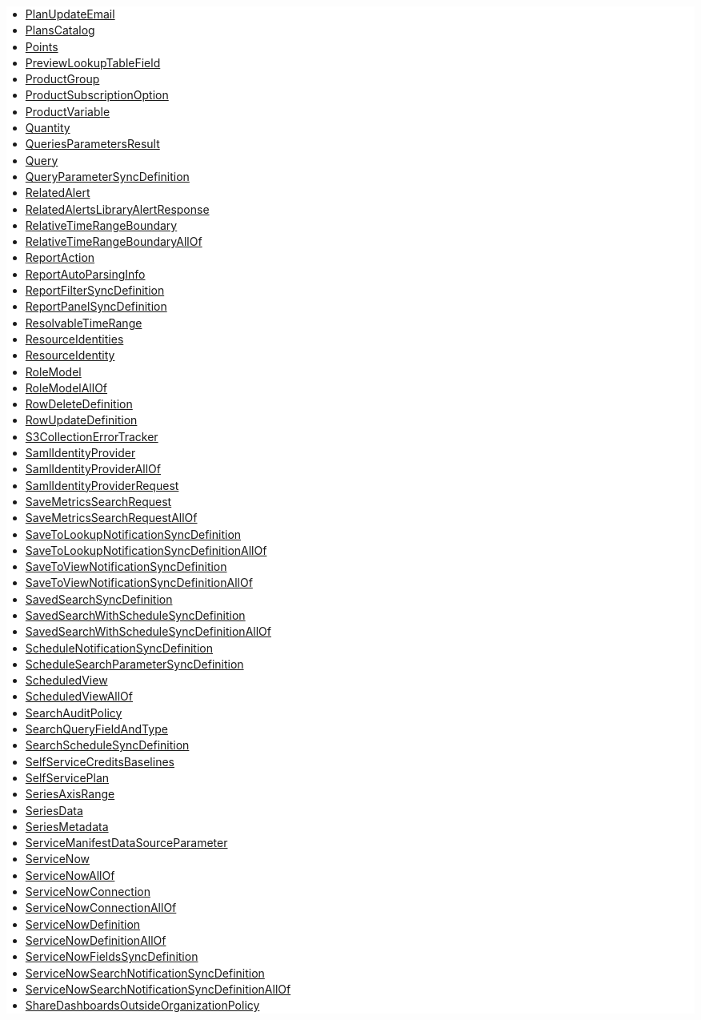  - [PlanUpdateEmail](docs/PlanUpdateEmail.md)
 - [PlansCatalog](docs/PlansCatalog.md)
 - [Points](docs/Points.md)
 - [PreviewLookupTableField](docs/PreviewLookupTableField.md)
 - [ProductGroup](docs/ProductGroup.md)
 - [ProductSubscriptionOption](docs/ProductSubscriptionOption.md)
 - [ProductVariable](docs/ProductVariable.md)
 - [Quantity](docs/Quantity.md)
 - [QueriesParametersResult](docs/QueriesParametersResult.md)
 - [Query](docs/Query.md)
 - [QueryParameterSyncDefinition](docs/QueryParameterSyncDefinition.md)
 - [RelatedAlert](docs/RelatedAlert.md)
 - [RelatedAlertsLibraryAlertResponse](docs/RelatedAlertsLibraryAlertResponse.md)
 - [RelativeTimeRangeBoundary](docs/RelativeTimeRangeBoundary.md)
 - [RelativeTimeRangeBoundaryAllOf](docs/RelativeTimeRangeBoundaryAllOf.md)
 - [ReportAction](docs/ReportAction.md)
 - [ReportAutoParsingInfo](docs/ReportAutoParsingInfo.md)
 - [ReportFilterSyncDefinition](docs/ReportFilterSyncDefinition.md)
 - [ReportPanelSyncDefinition](docs/ReportPanelSyncDefinition.md)
 - [ResolvableTimeRange](docs/ResolvableTimeRange.md)
 - [ResourceIdentities](docs/ResourceIdentities.md)
 - [ResourceIdentity](docs/ResourceIdentity.md)
 - [RoleModel](docs/RoleModel.md)
 - [RoleModelAllOf](docs/RoleModelAllOf.md)
 - [RowDeleteDefinition](docs/RowDeleteDefinition.md)
 - [RowUpdateDefinition](docs/RowUpdateDefinition.md)
 - [S3CollectionErrorTracker](docs/S3CollectionErrorTracker.md)
 - [SamlIdentityProvider](docs/SamlIdentityProvider.md)
 - [SamlIdentityProviderAllOf](docs/SamlIdentityProviderAllOf.md)
 - [SamlIdentityProviderRequest](docs/SamlIdentityProviderRequest.md)
 - [SaveMetricsSearchRequest](docs/SaveMetricsSearchRequest.md)
 - [SaveMetricsSearchRequestAllOf](docs/SaveMetricsSearchRequestAllOf.md)
 - [SaveToLookupNotificationSyncDefinition](docs/SaveToLookupNotificationSyncDefinition.md)
 - [SaveToLookupNotificationSyncDefinitionAllOf](docs/SaveToLookupNotificationSyncDefinitionAllOf.md)
 - [SaveToViewNotificationSyncDefinition](docs/SaveToViewNotificationSyncDefinition.md)
 - [SaveToViewNotificationSyncDefinitionAllOf](docs/SaveToViewNotificationSyncDefinitionAllOf.md)
 - [SavedSearchSyncDefinition](docs/SavedSearchSyncDefinition.md)
 - [SavedSearchWithScheduleSyncDefinition](docs/SavedSearchWithScheduleSyncDefinition.md)
 - [SavedSearchWithScheduleSyncDefinitionAllOf](docs/SavedSearchWithScheduleSyncDefinitionAllOf.md)
 - [ScheduleNotificationSyncDefinition](docs/ScheduleNotificationSyncDefinition.md)
 - [ScheduleSearchParameterSyncDefinition](docs/ScheduleSearchParameterSyncDefinition.md)
 - [ScheduledView](docs/ScheduledView.md)
 - [ScheduledViewAllOf](docs/ScheduledViewAllOf.md)
 - [SearchAuditPolicy](docs/SearchAuditPolicy.md)
 - [SearchQueryFieldAndType](docs/SearchQueryFieldAndType.md)
 - [SearchScheduleSyncDefinition](docs/SearchScheduleSyncDefinition.md)
 - [SelfServiceCreditsBaselines](docs/SelfServiceCreditsBaselines.md)
 - [SelfServicePlan](docs/SelfServicePlan.md)
 - [SeriesAxisRange](docs/SeriesAxisRange.md)
 - [SeriesData](docs/SeriesData.md)
 - [SeriesMetadata](docs/SeriesMetadata.md)
 - [ServiceManifestDataSourceParameter](docs/ServiceManifestDataSourceParameter.md)
 - [ServiceNow](docs/ServiceNow.md)
 - [ServiceNowAllOf](docs/ServiceNowAllOf.md)
 - [ServiceNowConnection](docs/ServiceNowConnection.md)
 - [ServiceNowConnectionAllOf](docs/ServiceNowConnectionAllOf.md)
 - [ServiceNowDefinition](docs/ServiceNowDefinition.md)
 - [ServiceNowDefinitionAllOf](docs/ServiceNowDefinitionAllOf.md)
 - [ServiceNowFieldsSyncDefinition](docs/ServiceNowFieldsSyncDefinition.md)
 - [ServiceNowSearchNotificationSyncDefinition](docs/ServiceNowSearchNotificationSyncDefinition.md)
 - [ServiceNowSearchNotificationSyncDefinitionAllOf](docs/ServiceNowSearchNotificationSyncDefinitionAllOf.md)
 - [ShareDashboardsOutsideOrganizationPolicy](docs/ShareDashboardsOutsideOrganizationPolicy.md)